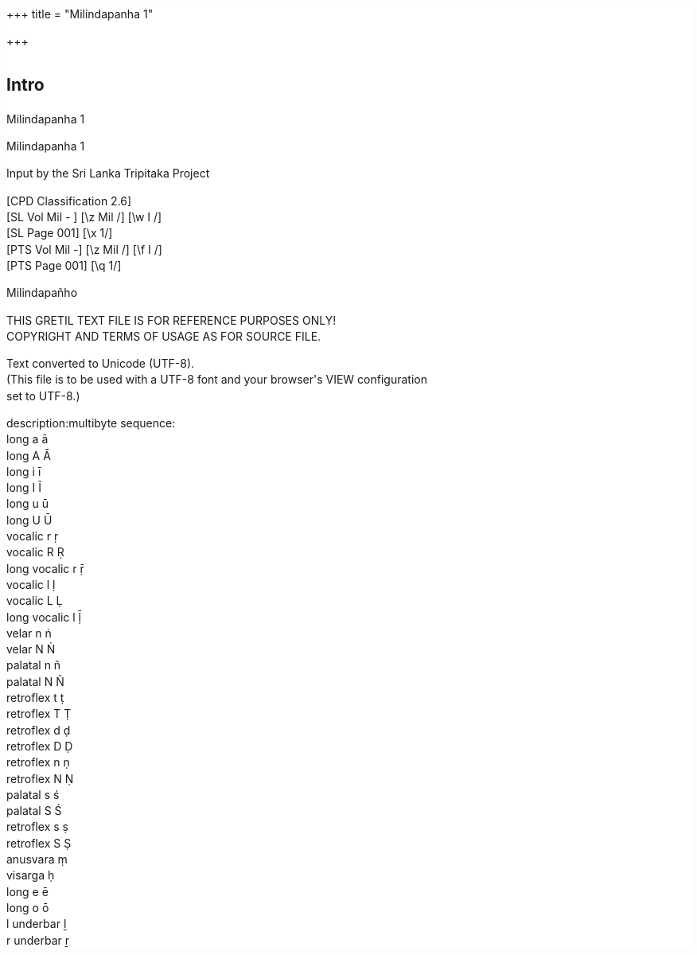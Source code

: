 +++
title = "Milindapanha 1"

+++


## Intro
  
  
  
  
Milindapanha 1  
  
  
  
  
Milindapanha 1  
  
Input by the Sri Lanka Tripitaka Project  
  
[CPD Classification 2.6]  
[SL Vol Mil - ] [\z Mil /] [\w I /]        
[SL Page 001] [\x   1/]       
[PTS Vol Mil -] [\z Mil /] [\f I /]      
[PTS Page 001] [\q   1/]       
  
Milindapañho  
  
  
  
THIS GRETIL TEXT FILE IS FOR REFERENCE PURPOSES ONLY!  
COPYRIGHT AND TERMS OF USAGE AS FOR SOURCE FILE.  
  
Text converted to Unicode (UTF-8).  
(This file is to be used with a UTF-8 font and your browser's VIEW configuration  
set to UTF-8.)  
  
  
  
description:multibyte sequence:  
long a  ā     
long A  Ā     
long i  ī     
long I  Ī     
long u  ū     
long U  Ū     
vocalic r  ṛ    
vocalic R  Ṛ    
long vocalic r  ṝ    
vocalic l  ḷ    
vocalic L  Ḷ    
long vocalic l  ḹ    
velar n  ṅ    
velar N  Ṅ    
palatal n  ñ     
palatal N  Ñ     
retroflex t  ṭ    
retroflex T  Ṭ    
retroflex d  ḍ    
retroflex D  Ḍ    
retroflex n  ṇ    
retroflex N  Ṇ    
palatal s  ś     
palatal S  Ś     
retroflex s  ṣ    
retroflex S  Ṣ    
anusvara  ṃ    
visarga  ḥ    
long e  ē     
long o  ō     
l underbar  ḻ    
r underbar  ṟ    
